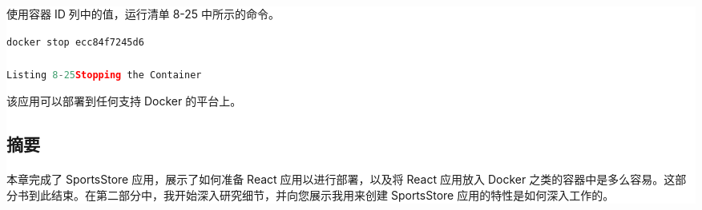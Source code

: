 使用容器 ID 列中的值，运行清单 8-25 中所示的命令。

```jsx
docker stop ecc84f7245d6

Listing 8-25Stopping the Container

```

该应用可以部署到任何支持 Docker 的平台上。

## 摘要

本章完成了 SportsStore 应用，展示了如何准备 React 应用以进行部署，以及将 React 应用放入 Docker 之类的容器中是多么容易。这部分书到此结束。在第二部分中，我开始深入研究细节，并向您展示我用来创建 SportsStore 应用的特性是如何深入工作的。